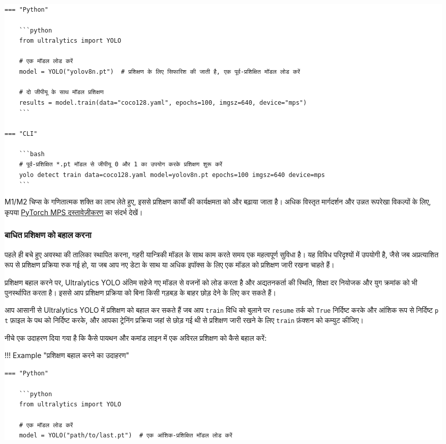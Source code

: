     === "Python"

        ```python
        from ultralytics import YOLO

        # एक मॉडल लोड करें
        model = YOLO("yolov8n.pt")  # प्रशिक्षण के लिए सिफारिश की जाती है, एक पूर्व-प्रशिक्षित मॉडल लोड करें

        # दो जीपीयू के साथ मॉडल प्रशिक्षण
        results = model.train(data="coco128.yaml", epochs=100, imgsz=640, device="mps")
        ```

    === "CLI"

        ```bash
        # पूर्व-प्रशिक्षित *.pt मॉडल से जीपीयू 0 और 1 का उपयोग करके प्रशिक्षण शुरू करें
        yolo detect train data=coco128.yaml model=yolov8n.pt epochs=100 imgsz=640 device=mps
        ```

M1/M2 चिप्स के गणितात्मक शक्ति का लाभ लेते हुए, इससे प्रशिक्षण कार्यों की कार्यक्षमता को और बढ़ाया जाता है। अधिक विस्तृत मार्गदर्शन और उन्नत रूपरेखा विकल्पों के लिए, कृपया [PyTorch MPS दस्तावेज़ीकरण](https://pytorch.org/docs/stable/notes/mps.html) का संदर्भ देखें।

### बाधित प्रशिक्षण को बहाल करना

पहले ही बचे हुए अवस्था की तालिका स्थापित करना, गहरी यान्त्रिकी मॉडल के साथ काम करते समय एक महत्वपूर्ण सुविधा है। यह विविध परिदृश्यों में उपयोगी है, जैसे जब अप्रत्याशित रूप से प्रशिक्षण प्रक्रिया रुक गई हो, या जब आप नए डेटा के साथ या अधिक इपॉक्स के लिए एक मॉडल को प्रशिक्षण जारी रखना चाहते हैं।

प्रशिक्षण बहाल करने पर, Ultralytics YOLO अंतिम सहेजे गए मॉडल से वजनों को लोड करता है और अद्यतनकर्ता की स्थिति, शिक्षा दर नियोजक और युग क्रमांक को भी पुनर्स्थापित करता है। इससे आप प्रशिक्षण प्रक्रिया को बिना किसी गड़बड़ के बाहर छोड़ देने के लिए कर सकते हैं।

आप आसानी से Ultralytics YOLO में प्रशिक्षण को बहाल कर सकते हैं जब आप `train` विधि को बुलाने पर `resume` तर्क को `True` निर्दिष्ट करके और आंशिक रूप से निर्दिष्ट `pt` फ़ाइल के पथ को निर्दिष्ट करके, और आपका ट्रेनिंग प्रक्रिया जहां से छोड़ गई थी से प्रशिक्षण जारी रखने के लिए `train` फ़ंक्शन को कम्युट कीजिए।

नीचे एक उदाहरण दिया गया है कि कैसे पायथन और कमांड लाइन में एक अविरल प्रशिक्षण को कैसे बहाल करें:

!!! Example "प्रशिक्षण बहाल करने का उदाहरण"

    === "Python"

        ```python
        from ultralytics import YOLO

        # एक मॉडल लोड करें
        model = YOLO("path/to/last.pt")  # एक आंशिक-प्रशिक्षित मॉडल लोड करें
